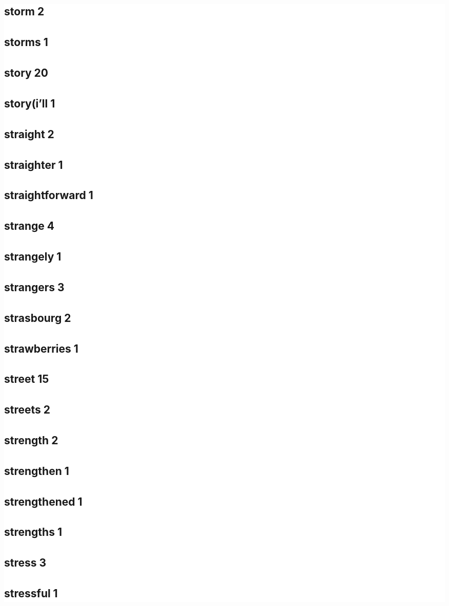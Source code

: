 ## storm	2

## storms	1

## story	20

## story(i’ll	1

## straight	2

## straighter	1

## straightforward	1

## strange	4

## strangely	1

## strangers	3

## strasbourg	2

## strawberries	1

## street	15

## streets	2

## strength	2

## strengthen	1

## strengthened	1

## strengths	1

## stress	3

## stressful	1
